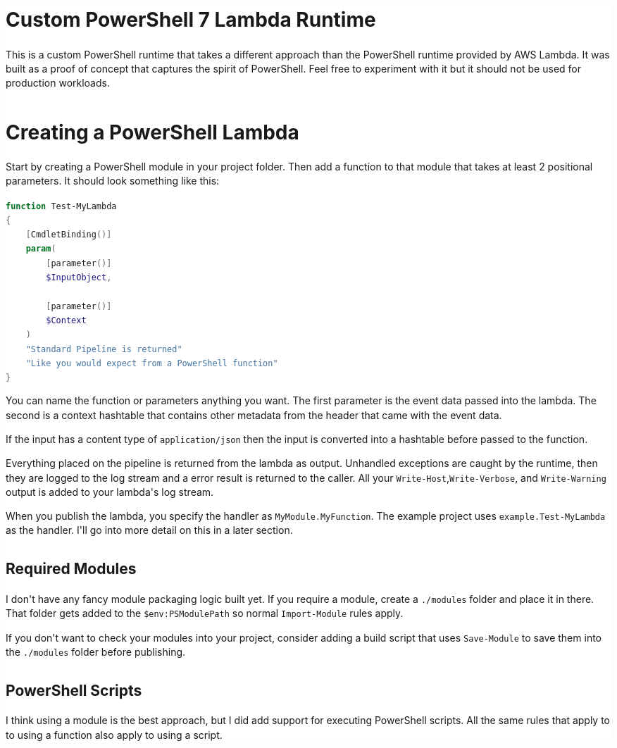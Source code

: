 # Custom PowerShell 7 Lambda Runtime
This is a custom PowerShell runtime that takes a different approach than the PowerShell runtime provided by AWS Lambda. It was built as a proof of concept that captures the spirit of PowerShell. Feel free to experiment with it but it should not be used for production workloads.

# Creating a PowerShell Lambda
Start by creating a PowerShell module in your project folder. Then add a function to that module that takes at least 2 positional parameters. It should look something like this:

``` powershell
function Test-MyLambda
{
    [CmdletBinding()]
    param(
        [parameter()]
        $InputObject,

        [parameter()]
        $Context
    )
    "Standard Pipeline is returned"
    "Like you would expect from a PowerShell function"
}
```

You can name the function or parameters anything you want. The first parameter is the event data passed into the lambda. The second is a context hashtable that contains other metadata from the header that came with the event data.

If the input has a content type of `application/json` then the input is converted into a hashtable before passed to the function.

Everything placed on the pipeline is returned from the lambda as output. Unhandled exceptions are caught by the runtime, then they are logged to the log stream and a error result is returned to the caller. All your `Write-Host`,`Write-Verbose`, and `Write-Warning` output is added to your lambda's log stream.

When you publish the lambda, you specify the handler as `MyModule.MyFunction`. The example project uses `example.Test-MyLambda` as the handler. I'll go into more detail on this in a later section.

## Required Modules
I don't have any fancy module packaging logic built yet. If you require a module, create a `./modules` folder and place it in there. That folder gets added to the `$env:PSModulePath` so normal `Import-Module` rules apply.

If you don't want to check your modules into your project, consider adding a build script that uses `Save-Module` to save them into the `./modules` folder before publishing.

## PowerShell Scripts
I think using a module is the best approach, but I did add support for executing PowerShell scripts. All the same rules that apply to to using a function also apply to using a script.
